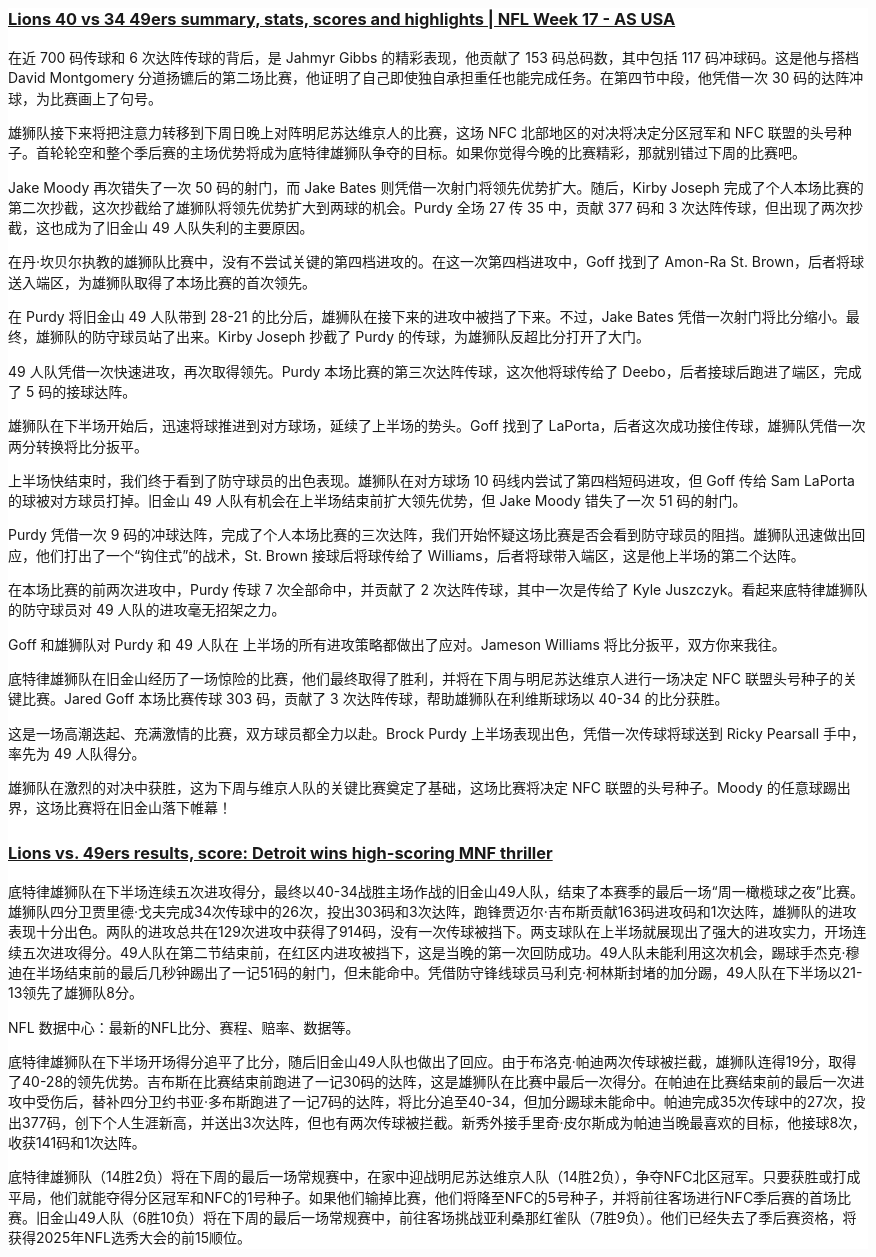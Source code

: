 ### [Lions 40 vs 34 49ers summary, stats, scores and highlights | NFL Week 17  - AS USA](https://en.as.com/nfl/lions-vs-49ers-live-online-stats-scores-and-highlights-nfl-week-17-n/)

在近 700 码传球和 6 次达阵传球的背后，是 Jahmyr Gibbs 的精彩表现，他贡献了 153 码总码数，其中包括 117 码冲球码。这是他与搭档 David Montgomery 分道扬镳后的第二场比赛，他证明了自己即使独自承担重任也能完成任务。在第四节中段，他凭借一次 30 码的达阵冲球，为比赛画上了句号。

雄狮队接下来将把注意力转移到下周日晚上对阵明尼苏达维京人的比赛，这场 NFC 北部地区的对决将决定分区冠军和 NFC 联盟的头号种子。首轮轮空和整个季后赛的主场优势将成为底特律雄狮队争夺的目标。如果你觉得今晚的比赛精彩，那就别错过下周的比赛吧。

Jake Moody 再次错失了一次 50 码的射门，而 Jake Bates 则凭借一次射门将领先优势扩大。随后，Kirby Joseph 完成了个人本场比赛的第二次抄截，这次抄截给了雄狮队将领先优势扩大到两球的机会。Purdy 全场 27 传 35 中，贡献 377 码和 3 次达阵传球，但出现了两次抄截，这也成为了旧金山 49 人队失利的主要原因。

在丹·坎贝尔执教的雄狮队比赛中，没有不尝试关键的第四档进攻的。在这一次第四档进攻中，Goff 找到了 Amon-Ra St. Brown，后者将球送入端区，为雄狮队取得了本场比赛的首次领先。

在 Purdy 将旧金山 49 人队带到 28-21 的比分后，雄狮队在接下来的进攻中被挡了下来。不过，Jake Bates 凭借一次射门将比分缩小。最终，雄狮队的防守球员站了出来。Kirby Joseph 抄截了 Purdy 的传球，为雄狮队反超比分打开了大门。

49 人队凭借一次快速进攻，再次取得领先。Purdy 本场比赛的第三次达阵传球，这次他将球传给了 Deebo，后者接球后跑进了端区，完成了 5 码的接球达阵。

雄狮队在下半场开始后，迅速将球推进到对方球场，延续了上半场的势头。Goff 找到了 LaPorta，后者这次成功接住传球，雄狮队凭借一次两分转换将比分扳平。

上半场快结束时，我们终于看到了防守球员的出色表现。雄狮队在对方球场 10 码线内尝试了第四档短码进攻，但 Goff 传给 Sam LaPorta 的球被对方球员打掉。旧金山 49 人队有机会在上半场结束前扩大领先优势，但 Jake Moody 错失了一次 51 码的射门。

Purdy 凭借一次 9 码的冲球达阵，完成了个人本场比赛的三次达阵，我们开始怀疑这场比赛是否会看到防守球员的阻挡。雄狮队迅速做出回应，他们打出了一个“钩住式”的战术，St. Brown 接球后将球传给了 Williams，后者将球带入端区，这是他上半场的第二个达阵。

在本场比赛的前两次进攻中，Purdy 传球 7 次全部命中，并贡献了 2 次达阵传球，其中一次是传给了 Kyle Juszczyk。看起来底特律雄狮队的防守球员对 49 人队的进攻毫无招架之力。

Goff 和雄狮队对 Purdy 和 49 人队在 上半场的所有进攻策略都做出了应对。Jameson Williams 将比分扳平，双方你来我往。

底特律雄狮队在旧金山经历了一场惊险的比赛，他们最终取得了胜利，并将在下周与明尼苏达维京人进行一场决定 NFC 联盟头号种子的关键比赛。Jared Goff 本场比赛传球 303 码，贡献了 3 次达阵传球，帮助雄狮队在利维斯球场以 40-34 的比分获胜。

这是一场高潮迭起、充满激情的比赛，双方球员都全力以赴。Brock Purdy 上半场表现出色，凭借一次传球将球送到 Ricky Pearsall 手中，率先为 49 人队得分。

雄狮队在激烈的对决中获胜，这为下周与维京人队的关键比赛奠定了基础，这场比赛将决定 NFC 联盟的头号种子。Moody 的任意球踢出界，这场比赛将在旧金山落下帷幕！

### [Lions vs. 49ers results, score: Detroit wins high-scoring MNF thriller](https://www.usatoday.com/story/sports/nfl/2024/12/30/49ers-lions-live-score-updates-monday-night-football/77319404007/)

底特律雄狮队在下半场连续五次进攻得分，最终以40-34战胜主场作战的旧金山49人队，结束了本赛季的最后一场“周一橄榄球之夜”比赛。雄狮队四分卫贾里德·戈夫完成34次传球中的26次，投出303码和3次达阵，跑锋贾迈尔·吉布斯贡献163码进攻码和1次达阵，雄狮队的进攻表现十分出色。两队的进攻总共在129次进攻中获得了914码，没有一次传球被挡下。两支球队在上半场就展现出了强大的进攻实力，开场连续五次进攻得分。49人队在第二节结束前，在红区内进攻被挡下，这是当晚的第一次回防成功。49人队未能利用这次机会，踢球手杰克·穆迪在半场结束前的最后几秒钟踢出了一记51码的射门，但未能命中。凭借防守锋线球员马利克·柯林斯封堵的加分踢，49人队在下半场以21-13领先了雄狮队8分。

NFL 数据中心：最新的NFL比分、赛程、赔率、数据等。

底特律雄狮队在下半场开场得分追平了比分，随后旧金山49人队也做出了回应。由于布洛克·帕迪两次传球被拦截，雄狮队连得19分，取得了40-28的领先优势。吉布斯在比赛结束前跑进了一记30码的达阵，这是雄狮队在比赛中最后一次得分。在帕迪在比赛结束前的最后一次进攻中受伤后，替补四分卫约书亚·多布斯跑进了一记7码的达阵，将比分追至40-34，但加分踢球未能命中。帕迪完成35次传球中的27次，投出377码，创下个人生涯新高，并送出3次达阵，但也有两次传球被拦截。新秀外接手里奇·皮尔斯成为帕迪当晚最喜欢的目标，他接球8次，收获141码和1次达阵。

底特律雄狮队（14胜2负）将在下周的最后一场常规赛中，在家中迎战明尼苏达维京人队（14胜2负），争夺NFC北区冠军。只要获胜或打成平局，他们就能夺得分区冠军和NFC的1号种子。如果他们输掉比赛，他们将降至NFC的5号种子，并将前往客场进行NFC季后赛的首场比赛。旧金山49人队（6胜10负）将在下周的最后一场常规赛中，前往客场挑战亚利桑那红雀队（7胜9负）。他们已经失去了季后赛资格，将获得2025年NFL选秀大会的前15顺位。
